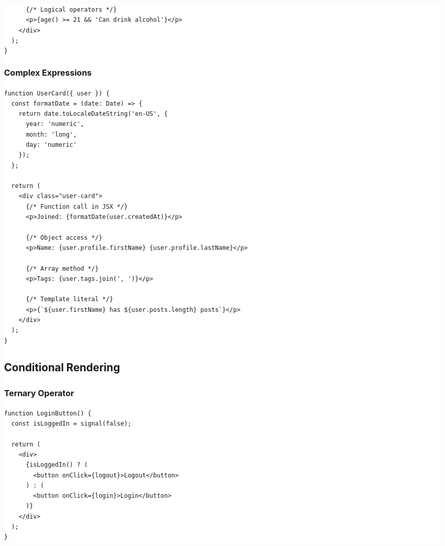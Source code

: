 ```tsx
      {/* Logical operators */}
      <p>{age() >= 21 && 'Can drink alcohol'}</p>
    </div>
  );
}
```

### Complex Expressions

```tsx
function UserCard({ user }) {
  const formatDate = (date: Date) => {
    return date.toLocaleDateString('en-US', {
      year: 'numeric',
      month: 'long',
      day: 'numeric'
    });
  };

  return (
    <div class="user-card">
      {/* Function call in JSX */}
      <p>Joined: {formatDate(user.createdAt)}</p>

      {/* Object access */}
      <p>Name: {user.profile.firstName} {user.profile.lastName}</p>

      {/* Array method */}
      <p>Tags: {user.tags.join(', ')}</p>

      {/* Template literal */}
      <p>{`${user.firstName} has ${user.posts.length} posts`}</p>
    </div>
  );
}
```

## Conditional Rendering

### Ternary Operator

```tsx
function LoginButton() {
  const isLoggedIn = signal(false);

  return (
    <div>
      {isLoggedIn() ? (
        <button onClick={logout}>Logout</button>
      ) : (
        <button onClick={login}>Login</button>
      )}
    </div>
  );
}
```
